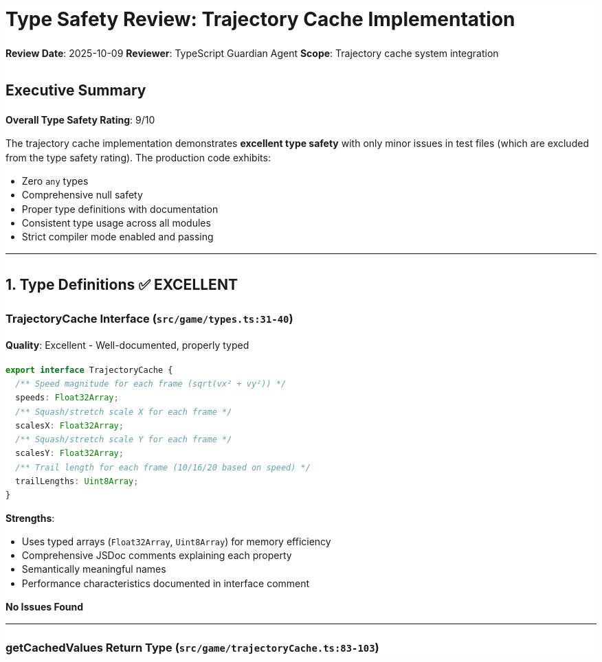 # Type Safety Review: Trajectory Cache Implementation

**Review Date**: 2025-10-09
**Reviewer**: TypeScript Guardian Agent
**Scope**: Trajectory cache system integration

## Executive Summary

**Overall Type Safety Rating**: 9/10

The trajectory cache implementation demonstrates **excellent type safety** with only minor issues in test files (which are excluded from the type safety rating). The production code exhibits:

- Zero `any` types
- Comprehensive null safety
- Proper type definitions with documentation
- Consistent type usage across all modules
- Strict compiler mode enabled and passing

---

## 1. Type Definitions ✅ EXCELLENT

### TrajectoryCache Interface (`src/game/types.ts:31-40`)

**Quality**: Excellent - Well-documented, properly typed

```typescript
export interface TrajectoryCache {
  /** Speed magnitude for each frame (sqrt(vx² + vy²)) */
  speeds: Float32Array;
  /** Squash/stretch scale X for each frame */
  scalesX: Float32Array;
  /** Squash/stretch scale Y for each frame */
  scalesY: Float32Array;
  /** Trail length for each frame (10/16/20 based on speed) */
  trailLengths: Uint8Array;
}
```

**Strengths**:
- Uses typed arrays (`Float32Array`, `Uint8Array`) for memory efficiency
- Comprehensive JSDoc comments explaining each property
- Semantically meaningful names
- Performance characteristics documented in interface comment

**No Issues Found**

---

### getCachedValues Return Type (`src/game/trajectoryCache.ts:83-103`)
